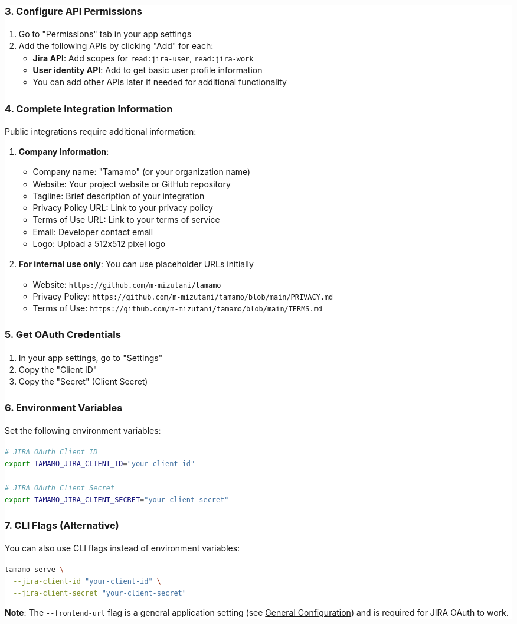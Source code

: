 ### 3. Configure API Permissions

1. Go to "Permissions" tab in your app settings
2. Add the following APIs by clicking "Add" for each:
   - **Jira API**: Add scopes for `read:jira-user`, `read:jira-work`
   - **User identity API**: Add to get basic user profile information
   - You can add other APIs later if needed for additional functionality

### 4. Complete Integration Information

Public integrations require additional information:

1. **Company Information**:
   - Company name: "Tamamo" (or your organization name)
   - Website: Your project website or GitHub repository
   - Tagline: Brief description of your integration
   - Privacy Policy URL: Link to your privacy policy
   - Terms of Use URL: Link to your terms of service
   - Email: Developer contact email
   - Logo: Upload a 512x512 pixel logo

2. **For internal use only**: You can use placeholder URLs initially
   - Website: `https://github.com/m-mizutani/tamamo`
   - Privacy Policy: `https://github.com/m-mizutani/tamamo/blob/main/PRIVACY.md`
   - Terms of Use: `https://github.com/m-mizutani/tamamo/blob/main/TERMS.md`

### 5. Get OAuth Credentials

1. In your app settings, go to "Settings"
2. Copy the "Client ID"
3. Copy the "Secret" (Client Secret)

### 6. Environment Variables

Set the following environment variables:

```bash
# JIRA OAuth Client ID
export TAMAMO_JIRA_CLIENT_ID="your-client-id"

# JIRA OAuth Client Secret
export TAMAMO_JIRA_CLIENT_SECRET="your-client-secret"
```

### 7. CLI Flags (Alternative)

You can also use CLI flags instead of environment variables:

```bash
tamamo serve \
  --jira-client-id "your-client-id" \
  --jira-client-secret "your-client-secret"
```

**Note**: The `--frontend-url` flag is a general application setting (see [General Configuration](#general-configuration)) and is required for JIRA OAuth to work.
